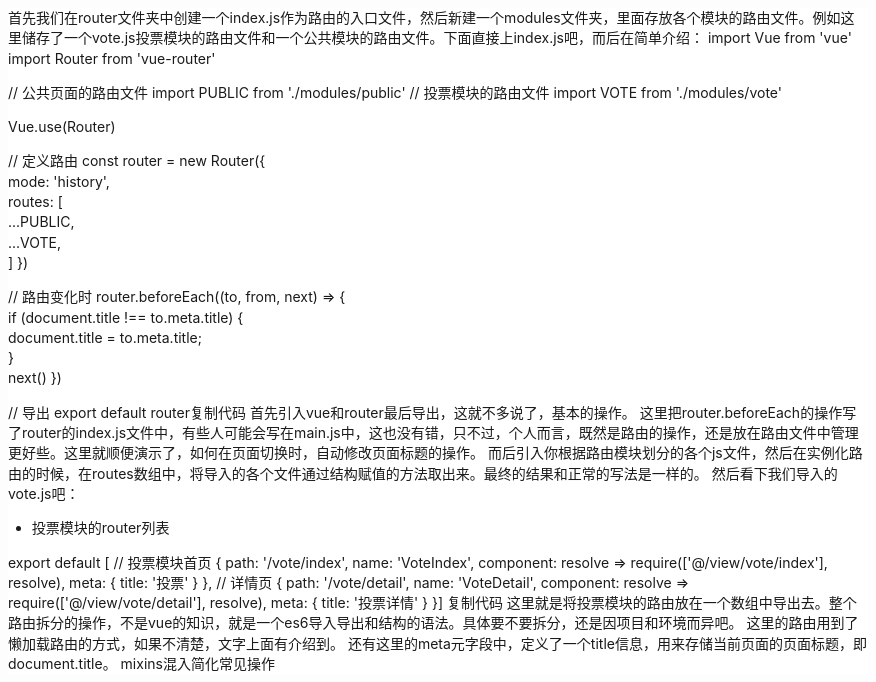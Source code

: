 首先我们在router文件夹中创建一个index.js作为路由的入口文件，然后新建一个modules文件夹，里面存放各个模块的路由文件。例如这里储存了一个vote.js投票模块的路由文件和一个公共模块的路由文件。下面直接上index.js吧，而后在简单介绍：
import Vue from 'vue'
import Router from 'vue-router'

// 公共页面的路由文件
import PUBLIC from './modules/public' 
// 投票模块的路由文件
import VOTE from './modules/vote' 

Vue.use(Router)

// 定义路由
const router = new Router({  
    mode: 'history',  
    routes: [    
        ...PUBLIC,    
        ...VOTE,  
    ]
})

// 路由变化时
router.beforeEach((to, from, next) => {    
    if (document.title !== to.meta.title) {        
        document.title = to.meta.title;    
    }    
    next()
})

// 导出
export default router复制代码
首先引入vue和router最后导出，这就不多说了，基本的操作。
这里把router.beforeEach的操作写了router的index.js文件中，有些人可能会写在main.js中，这也没有错，只不过，个人而言，既然是路由的操作，还是放在路由文件中管理更好些。这里就顺便演示了，如何在页面切换时，自动修改页面标题的操作。
而后引入你根据路由模块划分的各个js文件，然后在实例化路由的时候，在routes数组中，将导入的各个文件通过结构赋值的方法取出来。最终的结果和正常的写法是一样的。
然后看下我们导入的vote.js吧：

 * 投票模块的router列表 

export default [
    // 投票模块首页
    {
        path: '/vote/index',
        name: 'VoteIndex',
        component: resolve => require(['@/view/vote/index'], resolve),
        meta: {
            title: '投票'
        }
    },
    // 详情页    {
    path: '/vote/detail',
    name: 'VoteDetail',
    component: resolve => require(['@/view/vote/detail'], resolve),
    meta: {
        title: '投票详情'
    }
}] 复制代码
这里就是将投票模块的路由放在一个数组中导出去。整个路由拆分的操作，不是vue的知识，就是一个es6导入导出和结构的语法。具体要不要拆分，还是因项目和环境而异吧。
这里的路由用到了懒加载路由的方式，如果不清楚，文字上面有介绍到。
还有这里的meta元字段中，定义了一个title信息，用来存储当前页面的页面标题，即document.title。
mixins混入简化常见操作
